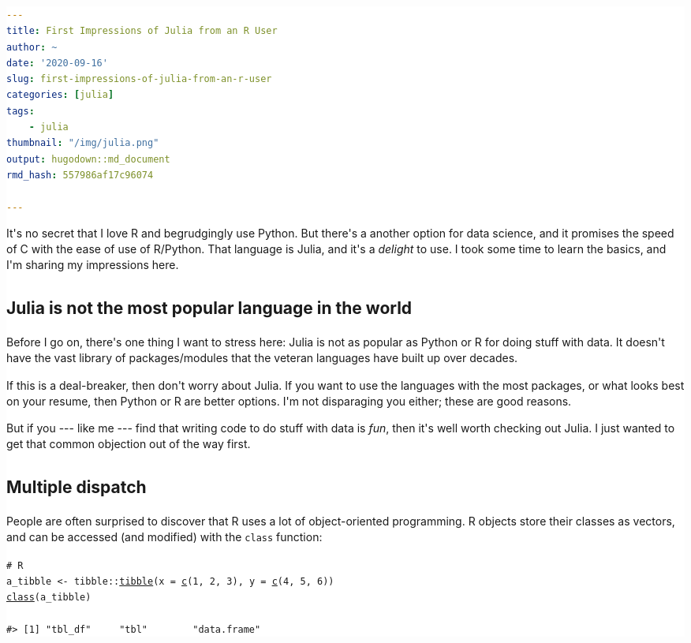 ```yaml
---
title: First Impressions of Julia from an R User
author: ~
date: '2020-09-16'
slug: first-impressions-of-julia-from-an-r-user
categories: [julia]
tags:
    - julia
thumbnail: "/img/julia.png"
output: hugodown::md_document
rmd_hash: 557986af17c96074

---
```


It's no secret that I love R and begrudgingly use Python. But there's a another option for data science, and it promises the speed of C with the ease of use of R/Python. That language is Julia, and it's a *delight* to use. I took some time to learn the basics, and I'm sharing my impressions here.

Julia is not the most popular language in the world
---------------------------------------------------

Before I go on, there's one thing I want to stress here: Julia is not as popular as Python or R for doing stuff with data. It doesn't have the vast library of packages/modules that the veteran languages have built up over decades.

If this is a deal-breaker, then don't worry about Julia. If you want to use the languages with the most packages, or what looks best on your resume, then Python or R are better options. I'm not disparaging you either; these are good reasons.

But if you --- like me --- find that writing code to do stuff with data is *fun*, then it's well worth checking out Julia. I just wanted to get that common objection out of the way first.

Multiple dispatch
-----------------

People are often surprised to discover that R uses a lot of object-oriented programming. R objects store their classes as vectors, and can be accessed (and modified) with the `class` function:

<div class="highlight">

<pre class='chroma'><code class='language-r' data-lang='r'><span class='c'># R</span>
<span class='k'>a_tibble</span> <span class='o'>&lt;-</span> <span class='k'>tibble</span>::<span class='nf'><a href='https://tibble.tidyverse.org/reference/tibble.html'>tibble</a></span>(x = <span class='nf'><a href='https://rdrr.io/r/base/c.html'>c</a></span>(<span class='m'>1</span>, <span class='m'>2</span>, <span class='m'>3</span>), y = <span class='nf'><a href='https://rdrr.io/r/base/c.html'>c</a></span>(<span class='m'>4</span>, <span class='m'>5</span>, <span class='m'>6</span>))
<span class='nf'><a href='https://rdrr.io/r/base/class.html'>class</a></span>(<span class='k'>a_tibble</span>)

<span class='c'>#&gt; [1] "tbl_df"     "tbl"        "data.frame"</span>
</code></pre>

</div>


[^1]: The S4 system is capable of multiple dispatch.
[^2]: This example was discussed in a StackOverflow post that I can no longer find.